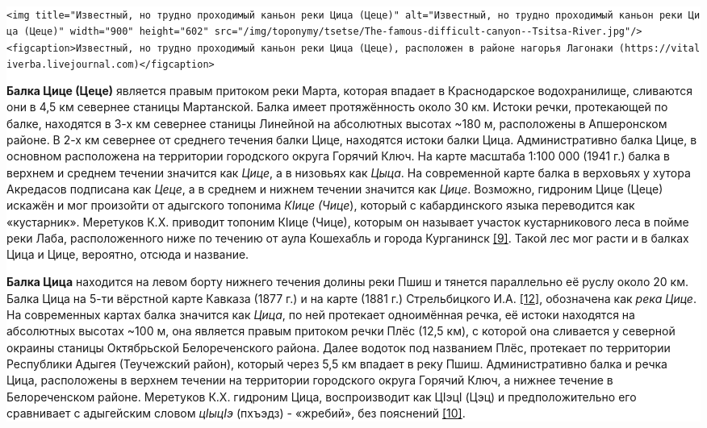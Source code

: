 	<img title="Известный, но трудно проходимый каньон реки Цица (Цеце)" alt="Известный, но трудно проходимый каньон реки Цица (Цеце)" width="900" height="602" src="/img/toponymy/tsetse/The-famous-difficult-canyon--Tsitsa-River.jpg"/>
	<figcaption>Известный, но трудно проходимый каньон реки Цица (Цеце), расположен в районе нагорья Лагонаки (https://vitaliverba.livejournal.com)</figcaption>
</figure>

**Балка Цице (Цеце)** является правым притоком реки Марта, которая впадает в Краснодарское водохранилище, сливаются они в 4,5 км севернее станицы Мартанской. Балка имеет протяжённость около 30 км. Истоки речки, протекающей по балке, находятся в 3-х км севернее станицы Линейной на абсолютных высотах \~180 м, расположены в Апшеронском районе. В 2-х км севернее от среднего течения балки Цице, находятся истоки балки Цица. Административно балка Цице, в основном расположена на территории городского округа Горячий Ключ. На карте масштаба 1:100 000 (1941 г.) балка в верхнем и среднем течении значится как _Цице_, а в низовьях как _Цыца_. На современной карте балка в верховьях у хутора Акредасов подписана как _Цеце_, а в среднем и нижнем течении значится как _Цице_. Возможно, гидроним Цице (Цеце) искажён и мог произойти от адыгского топонима _КIице (Чице_), который с кабардинского языка переводится как «кустарник». Меретуков К.Х. приводит топоним КIице (Чице), которым он называет участок кустарникового леса в пойме реки Лаба, расположенного ниже по течению от аула Кошехабль и города Курганинск [[9]](#t34-[9]). Такой лес мог расти и в балках Цица и Цице, вероятно, отсюда и название.

**Балка Цица** находится на левом борту нижнего течения долины реки Пшиш и тянется параллельно её руслу около 20 км. Балка Цица на 5-ти вёрстной карте Кавказа (1877 г.) и на карте (1881 г.) Стрельбицкого И.А. [[12]](#t34-[12]), обозначена как _река_  _Цице_. На современных картах балка значится как _Цица_, по ней протекает одноимённая речка, её истоки находятся на абсолютных высотах \~100 м, она является правым притоком речки Плёс (12,5 км), с которой она сливается у северной окраины станицы Октябрьской Белореченского района. Далее водоток под названием Плёс, протекает по территории Республики Адыгея (Теучежский район), который через 5,5 км впадает в реку Пшиш. Административно балка и речка Цица, расположены в верхнем течении на территории городского округа Горячий Ключ, а нижнее течение в Белореченском районе. Меретуков К.Х. гидроним Цица, воспроизводит как ЦIэцI (Цэц) и предположительно его сравнивает с адыгейским словом _цIыцIэ_ (пхъэдз) - «жребий», без пояснений [[10]](#t34-[10]).
